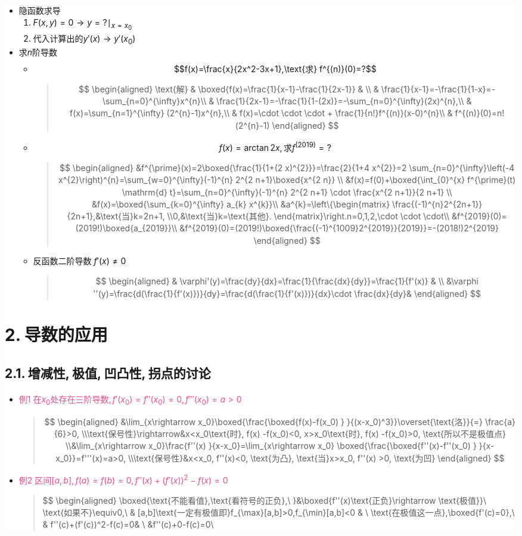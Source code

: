 - 隐函数求导  
    1. $F(x,y)=0\rightarrow y=?\mid_{x=x_0}$
    2. 代入计算出的$y'(x)\rightarrow y'(x_0)$
- 求$n$阶导数  
    - $$f(x)=\frac{x}{2x^2-3x+1},\text{求} f^{(n)}(0)=?$$
        > $$
        > \begin{aligned}
        >     \text{解} & \boxed{f(x)=\frac{1}{x-1}-\frac{1}{2x-1}} & \\
        >     & \frac{1}{x-1}=-\frac{1}{1-x}=-\sum_{n=0}^{\infty}x^{n}\\
        >     & \frac{1}{2x-1}=-\frac{1}{1-(2x)}=-\sum_{n=0}^{\infty}(2x)^{n},\\
        >     & f(x)=\sum_{n=1}^{\infty} (2^{n}-1)x^{n},\\
        >     & f(x)=\cdot \cdot \cdot + \frac{1}{n!}f^{(n)}(x-0)^{n}\\
        >     & f^{(n)}(0)=n!(2^{n}-1)
        > \end{aligned}
        > $$
    - $$f(x)=\arctan 2x,\text{求}f^{(2019)}=?$$
      >  $$
      >  \begin{aligned}
      >  &f^{\prime}(x)=2\boxed{\frac{1}{1+(2 x)^{2}}}=\frac{2}{1+4 x^{2}}=2 \sum_{n=0}^{\infty}\left(-4 x^{2}\right)^{n}=\sum_{w=0}^{\infty}(-1)^{n} 2^{2 n+1}\boxed{x^{2 n}}  \\
      >  &f(x)=f(0)+\boxed{\int_{0}^{x} f^{\prime}(t) \mathrm{d} t}=\sum_{n=0}^{\infty}(-1)^{n} 2^{2 n+1} \cdot \frac{x^{2 n+1}}{2 n+1} \\
      >  &f(x)=\boxed{\sum_{k=0}^{\infty} a_{k} x^{k}}\\
      >  &a^{k}=\left\{\begin{matrix}
      >  \frac{(-1)^{n}2^{2n+1}}{2n+1},&\text{当}k=2n+1,
      >  \\0,&\text{当}k=\text{其他}.
      >  \end{matrix}\right.n=0,1,2,\cdot \cdot \cdot\\
      >  &f^{2019}(0)=(2019!)\boxed{a_{2019}}\\
      >  &f^{2019}(0)=(2019!)\boxed{\frac{(-1)^{1009}2^{2019}}{2019}}=-(2018!)2^{2019}
      >  \end{aligned}
      >  $$
    - 反函数二阶导数 $f'(x)\neq 0$
      > $$
      > \begin{aligned}
      >   & \varphi'(y)=\frac{dy}{dx}=\frac{1}{\frac{dx}{dy}}=\frac{1}{f'(x)}  & \\ 
      >   &\varphi ''(y)=\frac{d(\frac{1}{f'(x)})}{dy}=\frac{d(\frac{1}{f'(x)})}{dx}\cdot \frac{dx}{dy}& 
      > \end{aligned}
      > $$


# 2. 导数的应用

## 2.1. 增减性, 极值, 凹凸性, 拐点的讨论

- <font color=#ec4e8a>例1 $\text{在}x_0\text{处存在三阶导数}, f'(x_0)=f''(x_0)=0, f'''(x_0)=a>0$ </font>
    > $$
    > \begin{aligned}
    > &\lim_{x\rightarrow x_0}\boxed{\frac{\boxed{f(x)-f(x_0) } }{(x-x_0)^3}}\overset{\text{洛}}{=} \frac{a}{6}>0, 
    > \\\text{保号性}\rightarrow&x<x_0\text{时}, f(x) -f(x_0)<0, x>x_0\text{时}, f(x) -f(x_0)>0, \text{所以不是极值点}
    > \\&\lim_{x\rightarrow x_0}\frac{f''(x) }{x-x_0}=\lim_{x\rightarrow x_0} \boxed{\frac{\boxed{f''(x)-f''(x_0) } }{x-x_0}}=f'''(x)=a>0, 
    > \\\text{保号性}&x<x_0, f''(x)<0, \text{为凸}, \text{当}x>x_0, f''(x) >0, \text{为凹}
    > \end{aligned}
    > $$
- <font color=#ec4e8a>例2 区间$[a,b],f(a)=f(b)=0,f''(x)+(f'(x))^2-f(x)=0$</font>
    > $$
    > \begin{aligned}
    >     \boxed{\text{不能看值},\text{看符号的正负},\ }&\boxed{f''(x)\text{正负}\rightarrow \text{极值}}\\
    >    \text{如果不}\equiv0,\ & [a,b]\text{一定有极值即}f_{\max}[a,b]>0,f_{\min}[a,b]<0 & \\ 
    >     \text{在极值这一点},\boxed{f'(c)=0},\ & f''(c)+(f'(c))^2-f(c)=0& \\
    >     &f''(c)+0-f(c)=0\\